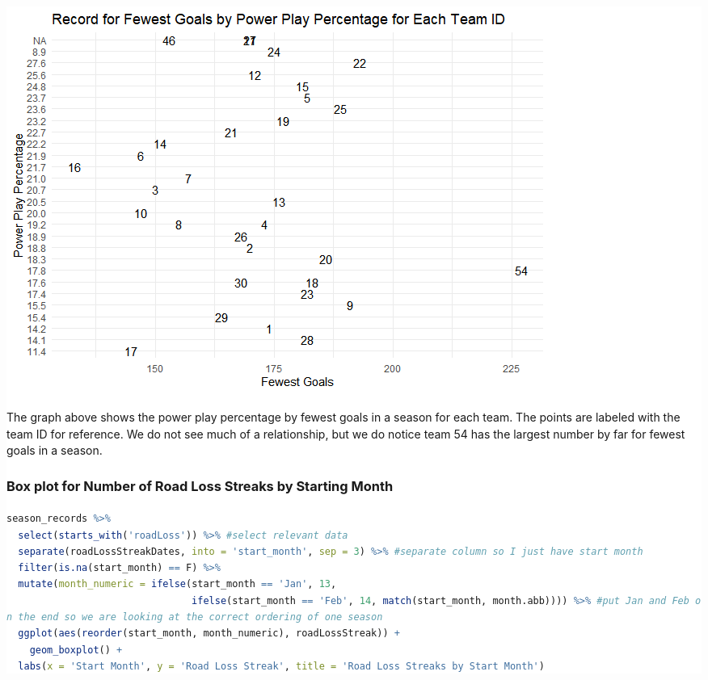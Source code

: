 ![](st558_project1_files/figure-gfm/unnamed-chunk-6-1.png)

The graph above shows the power play percentage by fewest goals in a
season for each team. The points are labeled with the team ID for
reference. We do not see much of a relationship, but we do notice team
54 has the largest number by far for fewest goals in a season.

### Box plot for Number of Road Loss Streaks by Starting Month

``` r
season_records %>% 
  select(starts_with('roadLoss')) %>% #select relevant data
  separate(roadLossStreakDates, into = 'start_month', sep = 3) %>% #separate column so I just have start month
  filter(is.na(start_month) == F) %>%
  mutate(month_numeric = ifelse(start_month == 'Jan', 13, 
                                ifelse(start_month == 'Feb', 14, match(start_month, month.abb)))) %>% #put Jan and Feb on the end so we are looking at the correct ordering of one season
  ggplot(aes(reorder(start_month, month_numeric), roadLossStreak)) +
    geom_boxplot() +
  labs(x = 'Start Month', y = 'Road Loss Streak', title = 'Road Loss Streaks by Start Month')
```
